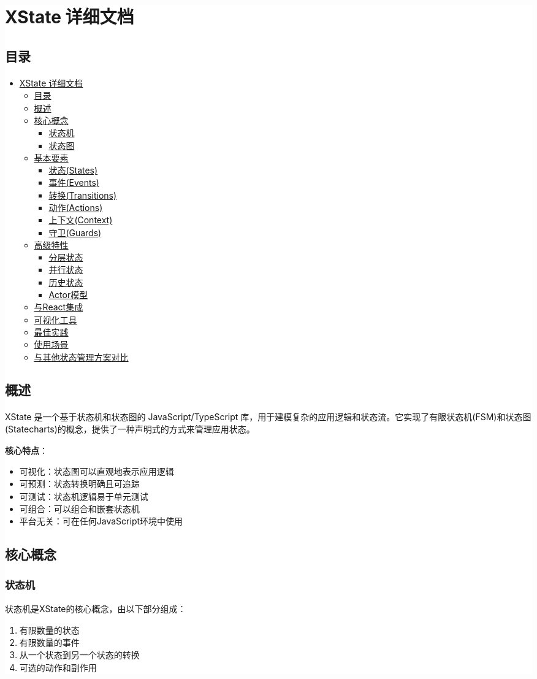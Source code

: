 # XState 详细文档

## 目录
- [XState 详细文档](#xstate-详细文档)
  - [目录](#目录)
  - [概述](#概述)
  - [核心概念](#核心概念)
    - [状态机](#状态机)
    - [状态图](#状态图)
  - [基本要素](#基本要素)
    - [状态(States)](#状态states)
    - [事件(Events)](#事件events)
    - [转换(Transitions)](#转换transitions)
    - [动作(Actions)](#动作actions)
    - [上下文(Context)](#上下文context)
    - [守卫(Guards)](#守卫guards)
  - [高级特性](#高级特性)
    - [分层状态](#分层状态)
    - [并行状态](#并行状态)
    - [历史状态](#历史状态)
    - [Actor模型](#actor模型)
  - [与React集成](#与react集成)
  - [可视化工具](#可视化工具)
  - [最佳实践](#最佳实践)
  - [使用场景](#使用场景)
  - [与其他状态管理方案对比](#与其他状态管理方案对比)

## 概述

XState 是一个基于状态机和状态图的 JavaScript/TypeScript 库，用于建模复杂的应用逻辑和状态流。它实现了有限状态机(FSM)和状态图(Statecharts)的概念，提供了一种声明式的方式来管理应用状态。

**核心特点**：
- 可视化：状态图可以直观地表示应用逻辑
- 可预测：状态转换明确且可追踪
- 可测试：状态机逻辑易于单元测试
- 可组合：可以组合和嵌套状态机
- 平台无关：可在任何JavaScript环境中使用

## 核心概念

### 状态机

状态机是XState的核心概念，由以下部分组成：
1. 有限数量的状态
2. 有限数量的事件
3. 从一个状态到另一个状态的转换
4. 可选的动作和副作用
